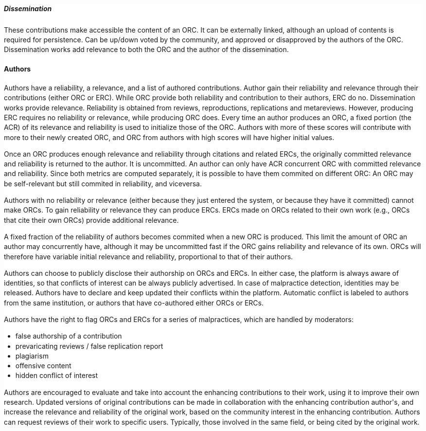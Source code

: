 ##### Dissemination

These contributions make accessible the content of an ORC. It can be externally linked, although an upload of contents is required for persistence. Can be up/down voted by the community, and approved or disapproved by the authors of the ORC. Dissemination works add relevance to both the ORC and the author of the dissemination.


#### Authors

Authors have a reliability, a relevance, and a list of authored contributions. Author gain their reliability and relevance through their contributions (either ORC or ERC). While ORC provide both reliability and contribution to their authors, ERC do no. Dissemination works provide relevance. Reliability is obtained from reviews, reproductions, replications and metareviews. However, producing ERC requires no reliability or relevance, while producing ORC does. Every time an author produces an ORC, a fixed portion (the ACR) of its relevance and reliability is used to initialize those of the ORC. Authors with more of these scores will contribute with more to their newly created ORC, and ORC from authors with high scores will have higher initial values.

Once an ORC produces enough relevance and reliability through citations and related ERCs, the originally committed relevance and reliability is returned to the author. It is uncommitted. An author can only have ACR concurrent ORC with committed relevance and reliability. Since both metrics are computed separately, it is possible to have them commited on different ORC: An ORC may be self-relevant but still commited in reliability, and viceversa.

Authors with no reliability or relevance (either because they just entered the system, or because they have it committed) cannot make ORCs. To gain reliability or relevance they can produce ERCs. ERCs made on ORCs related to their own work (e.g., ORCs that cite their own ORCs) provide additional relevance.

A fixed fraction of the reliability of authors becomes commited when a new ORC is produced. This limit the amount of ORC an author may concurrently have, although it may be uncommitted fast if the ORC gains reliability and relevance of its own. ORCs will therefore have variable initial relevance and reliability, proportional to that of their authors.

Authors can choose to publicly disclose their authorship on ORCs and ERCs. In either case, the platform is always aware of identities, so that conflicts of interest can be always publicly advertised. In case of malpractice detection, identities may be released. Authors have to declare and keep updated their conflicts within the platform. Automatic conflict is labeled to authors from the same institution, or authors that have co-authored either ORCs or ERCs.
 
Authors have the right to flag ORCs and ERCs for a series of malpractices, which are handled by moderators: 
* false authorship of a contribution
* prevaricating reviews / false replication report    
* plagiarism 
* offensive content
* hidden conflict of interest

Authors are encouraged to evaluate and take into account the enhancing contributions to their work, using it to improve their own research. Updated versions of original contributions can be made in collaboration with the enhancing contribution author's, and increase the relevance and reliability of the original work, based on the community interest in the enhancing contribution. Authors can request reviews of their work to specific users. Typically, those involved in the same field, or being cited by the original work.
